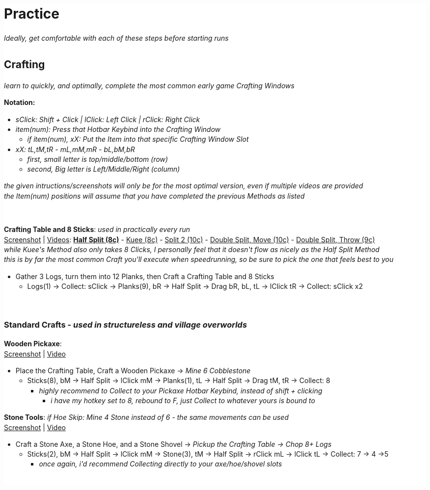 # Practice
*Ideally, get comfortable with each of these steps before starting runs*  

## Crafting  
*learn to quickly, and optimally, complete the most common early game Crafting Windows*  

**Notation:**
* *sClick: Shift + Click | lClick: Left Click | rClick: Right Click*
* *item(num): Press that Hotbar Keybind into the Crafting Window*
	* *if item(num), xX: Put the Item into that specific Crafting Window Slot*
* *xX: tL,tM,tR - mL,mM,mR - bL,bM,bR*
	* *first, small letter is top/middle/bottom (row)*
	* *second, Big letter is Left/Middle/Right (column)*  

*the given intructions/screenshots will only be for the most optimal version, even if multiple videos are provided*  
*the Item(num) positions will assume that you have completed the previous Methods as listed*  
	
<br/>

**Crafting Table and 8 Sticks**: *used in practically every run*  
[Screenshot](https://i.imgur.com/3Is7R0F.webp) | [Videos](https://youtu.be/lEdAMNweD7E): **[Half Split (8c)](https://youtu.be/lEdAMNweD7E?t=2)** - [Kuee (8c)](https://youtu.be/lEdAMNweD7E?t=8) - [Split 2 (10c)](https://youtu.be/lEdAMNweD7E?t=13) - [Double Split, Move (10c)](https://youtu.be/lEdAMNweD7E?t=20) - [Double Split, Throw (9c)](https://youtu.be/lEdAMNweD7E?t=28)  
*while Kuee's Method also only takes 8 Clicks, I personally feel that it doesn't flow as nicely as the Half Split Method*  
*this is by far the most common Craft you'll execute when speedrunning, so be sure to pick the one that feels best to you*  
* Gather 3 Logs, turn them into 12 Planks, then Craft a Crafting Table and 8 Sticks
	* Logs(1) → Collect: sClick → Planks(9), bR → Half Split → Drag bR, bL, tL → lClick tR → Collect: sClick x2  
	
<br/>

### **Standard Crafts** - *used in structureless and village overworlds*
**Wooden Pickaxe**:  
[Screenshot](https://i.imgur.com/AgRcfOf.webp) | [Video](https://youtu.be/lEdAMNweD7E?t=37)
* Place the Crafting Table, Craft a Wooden Pickaxe → *Mine 6 Cobblestone*
	* Sticks(8), bM → Half Split → lClick mM → Planks(1), tL → Half Split → Drag tM, tR → Collect: 8
		* *highly recommend to Collect to your Pickaxe Hotbar Keybind, instead of shift + clicking*
			* *i have my hotkey set to 8, rebound to F, just Collect to whatever yours is bound to*

**Stone Tools**: *if Hoe Skip: Mine 4 Stone instead of 6 - the same movements can be used*  
[Screenshot](https://i.imgur.com/UDSN7Uc.webp) | [Video](https://youtu.be/lEdAMNweD7E?t=45)
* Craft a Stone Axe, a Stone Hoe, and a Stone Shovel → *Pickup the Crafting Table → Chop 8+ Logs*
	* Sticks(2), bM → Half Split → lClick mM → Stone(3), tM → Half Split → rClick mL → lClick tL → Collect: 7 → 4 →5
		* *once again, i'd recommend Collecting directly to your axe/hoe/shovel slots*
	
<br/>
